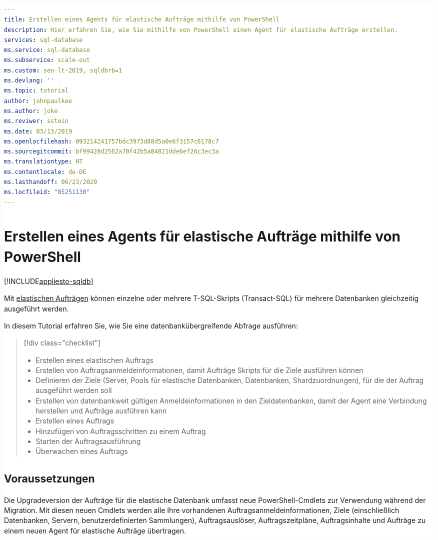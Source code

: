 ```yaml
---
title: Erstellen eines Agents für elastische Aufträge mithilfe von PowerShell
description: Hier erfahren Sie, wie Sie mithilfe von PowerShell einen Agent für elastische Aufträge erstellen.
services: sql-database
ms.service: sql-database
ms.subservice: scale-out
ms.custom: seo-lt-2019, sqldbrb=1
ms.devlang: ''
ms.topic: tutorial
author: johnpaulkee
ms.author: joke
ms.reviwer: sstein
ms.date: 03/13/2019
ms.openlocfilehash: 093214241757bdc3973d88d5a0e6f3157c6178c7
ms.sourcegitcommit: bf99428d2562a70f42b5a04021dde6ef26c3ec3a
ms.translationtype: HT
ms.contentlocale: de-DE
ms.lasthandoff: 06/23/2020
ms.locfileid: "85251130"
---
```

# <a name="create-an-elastic-job-agent-using-powershell"></a>Erstellen eines Agents für elastische Aufträge mithilfe von PowerShell
[!INCLUDE[appliesto-sqldb](../includes/appliesto-sqldb.md)]

Mit [elastischen Aufträgen](job-automation-overview.md#elastic-database-jobs-preview) können einzelne oder mehrere T-SQL-Skripts (Transact-SQL) für mehrere Datenbanken gleichzeitig ausgeführt werden.

In diesem Tutorial erfahren Sie, wie Sie eine datenbankübergreifende Abfrage ausführen:

> [!div class="checklist"]
> * Erstellen eines elastischen Auftrags
> * Erstellen von Auftragsanmeldeinformationen, damit Aufträge Skripts für die Ziele ausführen können
> * Definieren der Ziele (Server, Pools für elastische Datenbanken, Datenbanken, Shardzuordnungen), für die der Auftrag ausgeführt werden soll
> * Erstellen von datenbankweit gültigen Anmeldeinformationen in den Zieldatenbanken, damit der Agent eine Verbindung herstellen und Aufträge ausführen kann
> * Erstellen eines Auftrags
> * Hinzufügen von Auftragsschritten zu einem Auftrag
> * Starten der Auftragsausführung
> * Überwachen eines Auftrags

## <a name="prerequisites"></a>Voraussetzungen

Die Upgradeversion der Aufträge für die elastische Datenbank umfasst neue PowerShell-Cmdlets zur Verwendung während der Migration. Mit diesen neuen Cmdlets werden alle Ihre vorhandenen Auftragsanmeldeinformationen, Ziele (einschließlich Datenbanken, Servern, benutzerdefinierten Sammlungen), Auftragsauslöser, Auftragszeitpläne, Auftragsinhalte und Aufträge zu einem neuen Agent für elastische Aufträge übertragen.
